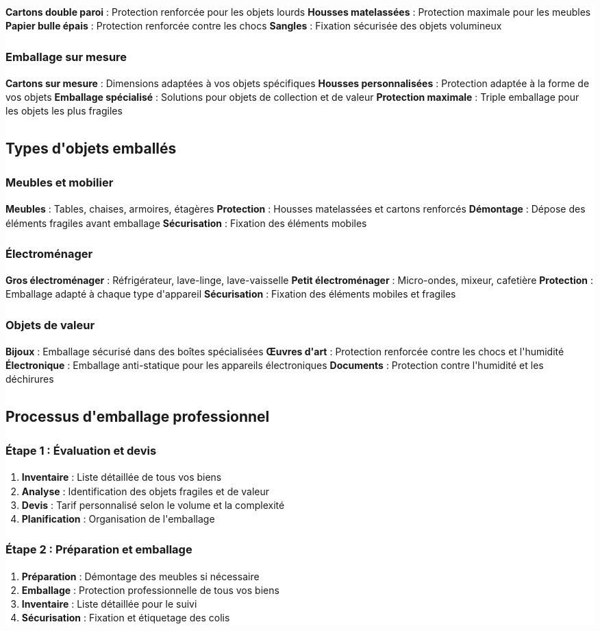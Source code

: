**Cartons double paroi** : Protection renforcée pour les objets lourds
**Housses matelassées** : Protection maximale pour les meubles
**Papier bulle épais** : Protection renforcée contre les chocs
**Sangles** : Fixation sécurisée des objets volumineux

### Emballage sur mesure

**Cartons sur mesure** : Dimensions adaptées à vos objets spécifiques
**Housses personnalisées** : Protection adaptée à la forme de vos objets
**Emballage spécialisé** : Solutions pour objets de collection et de valeur
**Protection maximale** : Triple emballage pour les objets les plus fragiles

## Types d'objets emballés

### Meubles et mobilier

**Meubles** : Tables, chaises, armoires, étagères
**Protection** : Housses matelassées et cartons renforcés
**Démontage** : Dépose des éléments fragiles avant emballage
**Sécurisation** : Fixation des éléments mobiles

### Électroménager

**Gros électroménager** : Réfrigérateur, lave-linge, lave-vaisselle
**Petit électroménager** : Micro-ondes, mixeur, cafetière
**Protection** : Emballage adapté à chaque type d'appareil
**Sécurisation** : Fixation des éléments mobiles et fragiles

### Objets de valeur

**Bijoux** : Emballage sécurisé dans des boîtes spécialisées
**Œuvres d'art** : Protection renforcée contre les chocs et l'humidité
**Électronique** : Emballage anti-statique pour les appareils électroniques
**Documents** : Protection contre l'humidité et les déchirures

## Processus d'emballage professionnel

### Étape 1 : Évaluation et devis

1. **Inventaire** : Liste détaillée de tous vos biens
2. **Analyse** : Identification des objets fragiles et de valeur
3. **Devis** : Tarif personnalisé selon le volume et la complexité
4. **Planification** : Organisation de l'emballage

### Étape 2 : Préparation et emballage

1. **Préparation** : Démontage des meubles si nécessaire
2. **Emballage** : Protection professionnelle de tous vos biens
3. **Inventaire** : Liste détaillée pour le suivi
4. **Sécurisation** : Fixation et étiquetage des colis
